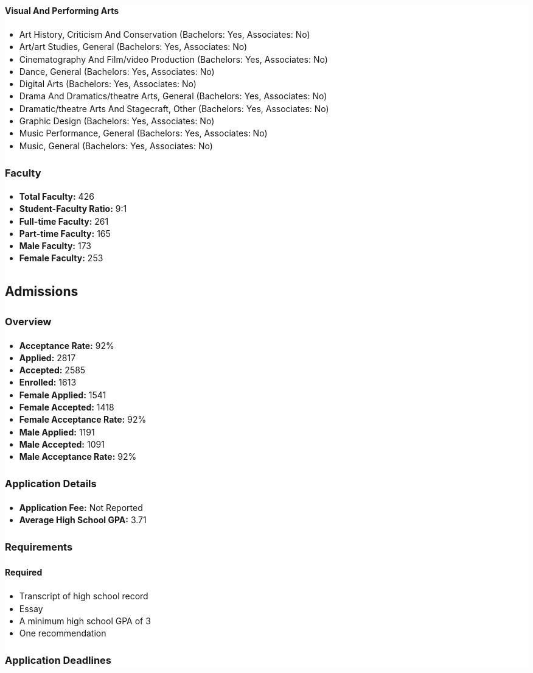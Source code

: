 #### Visual And Performing Arts

- Art History, Criticism And Conservation (Bachelors: Yes, Associates: No)
- Art/art Studies, General (Bachelors: Yes, Associates: No)
- Cinematography And Film/video Production (Bachelors: Yes, Associates: No)
- Dance, General (Bachelors: Yes, Associates: No)
- Digital Arts (Bachelors: Yes, Associates: No)
- Drama And Dramatics/theatre Arts, General (Bachelors: Yes, Associates: No)
- Dramatic/theatre Arts And Stagecraft, Other (Bachelors: Yes, Associates: No)
- Graphic Design (Bachelors: Yes, Associates: No)
- Music Performance, General (Bachelors: Yes, Associates: No)
- Music, General (Bachelors: Yes, Associates: No)

### Faculty

- **Total Faculty:** 426
- **Student-Faculty Ratio:** 9:1
- **Full-time Faculty:** 261
- **Part-time Faculty:** 165
- **Male Faculty:** 173
- **Female Faculty:** 253

## Admissions

### Overview

- **Acceptance Rate:** 92%
- **Applied:** 2817
- **Accepted:** 2585
- **Enrolled:** 1613
- **Female Applied:** 1541
- **Female Accepted:** 1418
- **Female Acceptance Rate:** 92%
- **Male Applied:** 1191
- **Male Accepted:** 1091
- **Male Acceptance Rate:** 92%

### Application Details

- **Application Fee:** Not Reported
- **Average High School GPA:** 3.71

### Requirements

#### Required

- Transcript of high school record
- Essay
- A minimum high school GPA of 3
- One recommendation

### Application Deadlines
